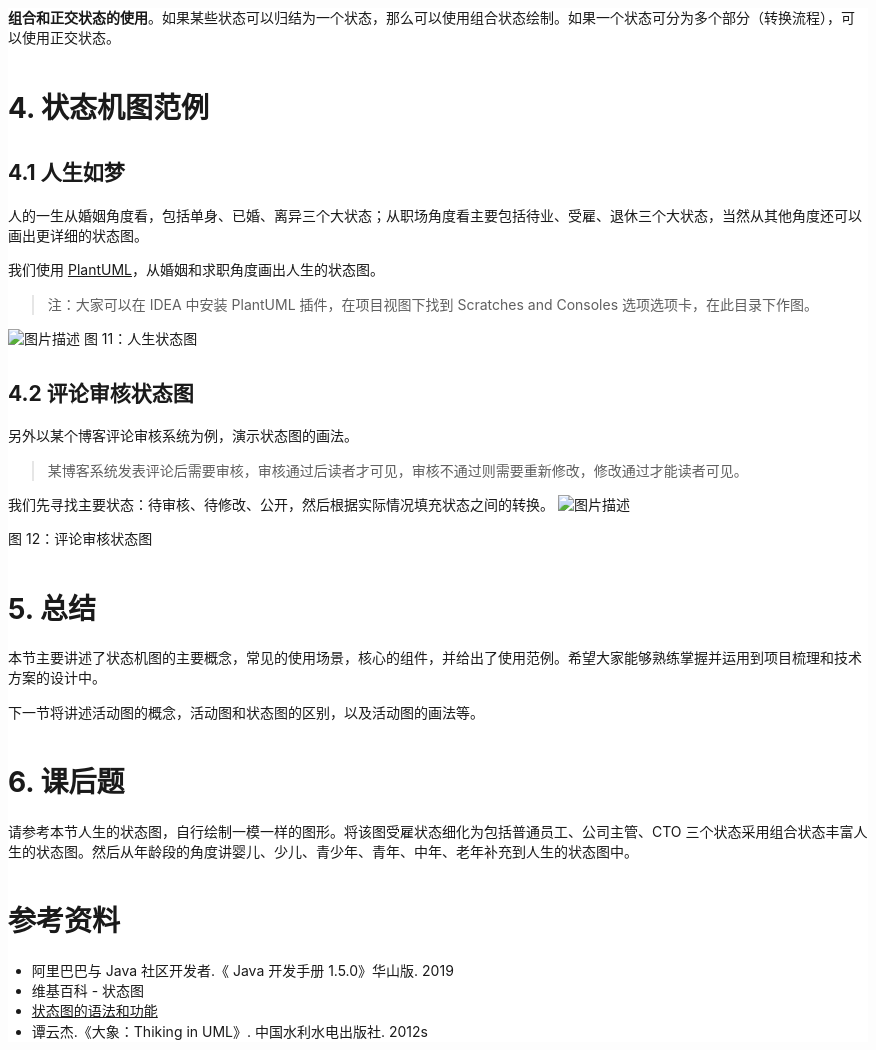 **组合和正交状态的使用**。如果某些状态可以归结为一个状态，那么可以使用组合状态绘制。如果一个状态可分为多个部分（转换流程），可以使用正交状态。



# 4. 状态机图范例



## 4.1 人生如梦

人的一生从婚姻角度看，包括单身、已婚、离异三个大状态；从职场角度看主要包括待业、受雇、退休三个大状态，当然从其他角度还可以画出更详细的状态图。

我们使用 [PlantUML](http://plantuml.com/zh/activity-diagram-beta)，从婚姻和求职角度画出人生的状态图。

> 注：大家可以在 IDEA 中安装 PlantUML 插件，在项目视图下找到 Scratches and Consoles 选项选项卡，在此目录下作图。

![图片描述](http://img1.sycdn.imooc.com/5dfc688e0001e06c16990535.png)
图 11：人生状态图



## 4.2 评论审核状态图

另外以某个博客评论审核系统为例，演示状态图的画法。

> 某博客系统发表评论后需要审核，审核通过后读者才可见，审核不通过则需要重新修改，修改通过才能读者可见。

我们先寻找主要状态：待审核、待修改、公开，然后根据实际情况填充状态之间的转换。
![图片描述](http://img1.sycdn.imooc.com/5dfc68a60001efb911480582.png)

图 12：评论审核状态图



# 5. 总结

本节主要讲述了状态机图的主要概念，常见的使用场景，核心的组件，并给出了使用范例。希望大家能够熟练掌握并运用到项目梳理和技术方案的设计中。

下一节将讲述活动图的概念，活动图和状态图的区别，以及活动图的画法等。



# 6. 课后题

请参考本节人生的状态图，自行绘制一模一样的图形。将该图受雇状态细化为包括普通员工、公司主管、CTO 三个状态采用组合状态丰富人生的状态图。然后从年龄段的角度讲婴儿、少儿、青少年、青年、中年、老年补充到人生的状态图中。



# 参考资料

- 阿里巴巴与 Java 社区开发者.《 Java 开发手册 1.5.0》华山版. 2019
- 维基百科 - 状态图
- [状态图的语法和功能](http://plantuml.com/zh/state-diagram)
- 谭云杰.《大象：Thiking in UML》. 中国水利水电出版社. 2012s
